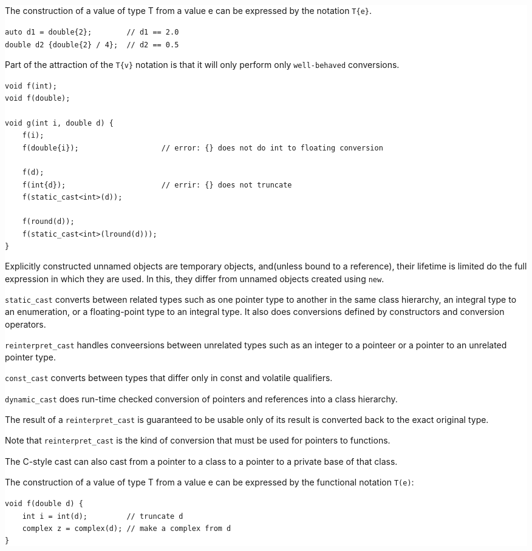 The construction of a value of type T from a value e can be expressed by the notation `T{e}`.

	auto d1 = double{2};		// d1 == 2.0
	double d2 {double{2} / 4};	// d2 == 0.5

Part of the attraction of the `T{v}` notation is that it will only perform only `well-behaved` conversions.

	void f(int);
	void f(double);

	void g(int i, double d) {
		f(i);
		f(double{i});					// error: {} does not do int to floating conversion

		f(d);
		f(int{d});						// errir: {} does not truncate
		f(static_cast<int>(d));

		f(round(d));
		f(static_cast<int>(lround(d)));
	}

Explicitly constructed unnamed objects are temporary objects, and(unless bound to a reference), their lifetime is limited do the full expression in which they are used. In this, they differ from unnamed objects created using `new`.

`static_cast` converts between related types such as one pointer type to another in the same class hierarchy, an integral type to an enumeration, or a floating-point type to an integral type. It also does conversions defined by constructors and conversion operators.

`reinterpret_cast` handles conveersions between unrelated types such as an integer to a pointeer or a pointer to an unrelated pointer type.

`const_cast` converts between types that differ only in const and volatile qualifiers.

`dynamic_cast` does run-time checked conversion of pointers and references into a class hierarchy.

The result of a `reinterpret_cast` is guaranteed to be usable only of its result is converted back to the exact original type.

Note that `reinterpret_cast` is the kind of conversion that must be used for pointers to functions.

The C-style cast can also cast from a pointer to a class to a pointer to a private base of that class.

The construction of a value of type T from a value e can be expressed by the functional notation `T(e)`:

	void f(double d) {
		int i = int(d);			// truncate d
		complex z = complex(d);	// make a complex from d
	}


